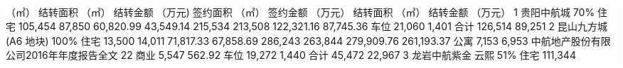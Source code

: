 （㎡）
结转面积
（㎡）
结转金额
（万元)
签约面积
（㎡）
签约金额
（万元）
结转面积
（㎡）
结转金额
（万元）
1
贵阳中航城
70%
住宅
105,454
87,850
60,820.99
43,549.14
215,534
213,508
122,321.16
87,745.36
车位
21,060
1,401
合计
126,514
89,251
2
昆山九方城(A6
地块)
100%
住宅
13,500
14,011
71,817.33
67,858.69
286,243
263,844
279,909.76
261,193.37
公寓
7,153
6,953
中航地产股份有限公司2016年年度报告全文
22
商业
5,547
562.92
车位
19,272
1,440
合计
45,472
22,967
3
龙岩中航紫金
云熙
51%
住宅
111,344